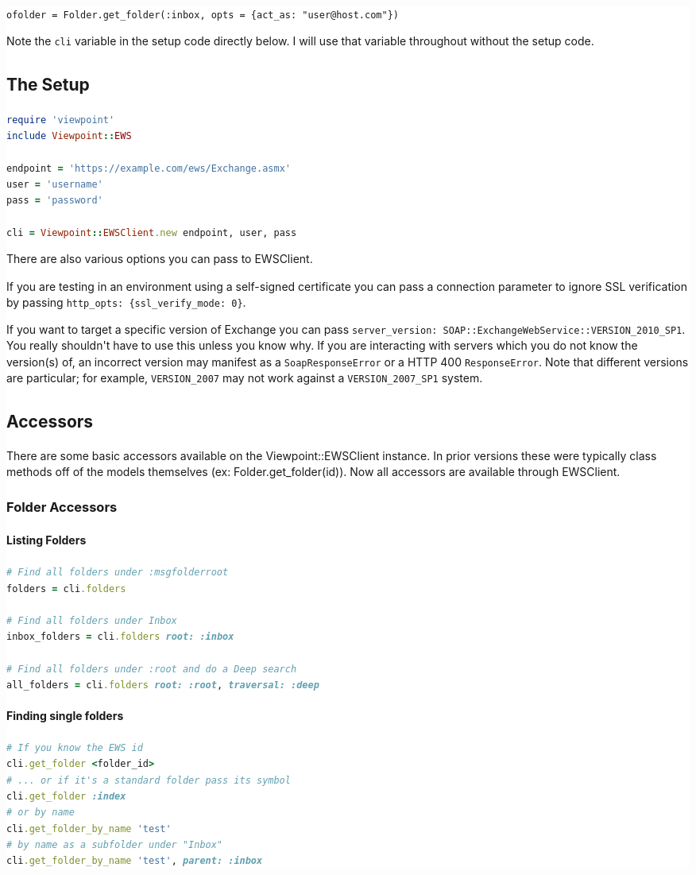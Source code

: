   ```ofolder = Folder.get_folder(:inbox, opts = {act_as: "user@host.com"})```

Note the `cli` variable in the setup code directly below. I will use that variable throughout without the setup code.

## The Setup
```ruby
require 'viewpoint'
include Viewpoint::EWS

endpoint = 'https://example.com/ews/Exchange.asmx'
user = 'username'
pass = 'password'

cli = Viewpoint::EWSClient.new endpoint, user, pass
```

There are also various options you can pass to EWSClient.

If you are testing in an environment using a self-signed certificate you can pass a connection parameter to ignore SSL verification by passing `http_opts: {ssl_verify_mode: 0}`.

If you want to target a specific version of Exchange you can pass `server_version: SOAP::ExchangeWebService::VERSION_2010_SP1`. You really shouldn't have to use this unless you know why. If you are interacting with servers which you do not know the version(s) of, an incorrect version may manifest as a `SoapResponseError` or a HTTP 400 `ResponseError`. Note that different versions are particular; for example, `VERSION_2007` may not work against a `VERSION_2007_SP1` system.

## Accessors

There are some basic accessors available on the Viewpoint::EWSClient instance. In prior versions these were typically class methods off of the models themselves (ex: Folder.get_folder(id)). Now all accessors are available through EWSClient.

### Folder Accessors

#### Listing Folders
```ruby
# Find all folders under :msgfolderroot
folders = cli.folders

# Find all folders under Inbox
inbox_folders = cli.folders root: :inbox

# Find all folders under :root and do a Deep search
all_folders = cli.folders root: :root, traversal: :deep
```

#### Finding single folders
```ruby
# If you know the EWS id
cli.get_folder <folder_id>
# ... or if it's a standard folder pass its symbol
cli.get_folder :index
# or by name
cli.get_folder_by_name 'test'
# by name as a subfolder under "Inbox"
cli.get_folder_by_name 'test', parent: :inbox
```
